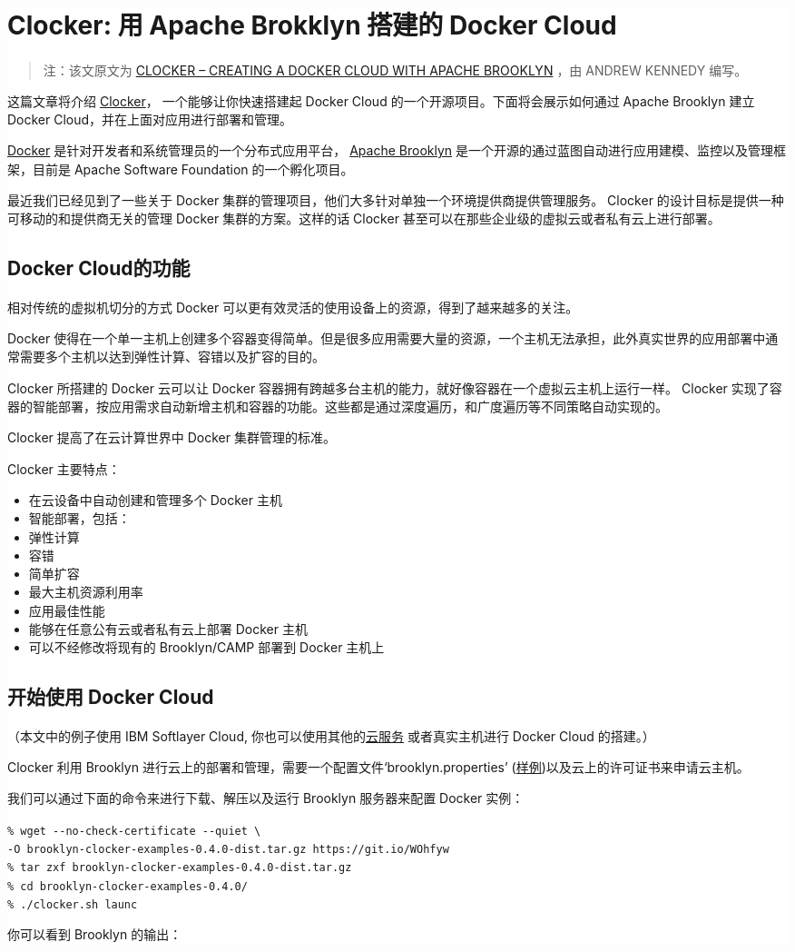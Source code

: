 # Clocker: 用 Apache Brokklyn 搭建的 Docker Cloud #


>注：该文原文为 [CLOCKER – CREATING A DOCKER CLOUD WITH APACHE BROOKLYN](http://www.cloudsoftcorp.com/blog/2014/06/clocker-creating-a-docker-cloud-with-apache-brooklyn/) ，由 ANDREW KENNEDY 编写。

这篇文章将介绍 [Clocker](https://github.com/brooklyncentral/clocker)， 一个能够让你快速搭建起 Docker Cloud 的一个开源项目。下面将会展示如何通过 Apache Brooklyn 建立 Docker Cloud，并在上面对应用进行部署和管理。

[Docker](http://docker.io/) 是针对开发者和系统管理员的一个分布式应用平台， [Apache Brooklyn](http://brooklyn.io/) 是一个开源的通过蓝图自动进行应用建模、监控以及管理框架，目前是 Apache Software Foundation 的一个孵化项目。

最近我们已经见到了一些关于 Docker 集群的管理项目，他们大多针对单独一个环境提供商提供管理服务。 Clocker 的设计目标是提供一种可移动的和提供商无关的管理 Docker 集群的方案。这样的话 Clocker 甚至可以在那些企业级的虚拟云或者私有云上进行部署。

## Docker Cloud的功能 ##

相对传统的虚拟机切分的方式 Docker 可以更有效灵活的使用设备上的资源，得到了越来越多的关注。

Docker 使得在一个单一主机上创建多个容器变得简单。但是很多应用需要大量的资源，一个主机无法承担，此外真实世界的应用部署中通常需要多个主机以达到弹性计算、容错以及扩容的目的。

Clocker 所搭建的 Docker 云可以让 Docker 容器拥有跨越多台主机的能力，就好像容器在一个虚拟云主机上运行一样。 Clocker 实现了容器的智能部署，按应用需求自动新增主机和容器的功能。这些都是通过深度遍历，和广度遍历等不同策略自动实现的。

Clocker 提高了在云计算世界中 Docker 集群管理的标准。

Clocker 主要特点：

- 在云设备中自动创建和管理多个 Docker 主机
- 智能部署，包括：
 - 弹性计算
 - 容错
 - 简单扩容
 - 最大主机资源利用率
 - 应用最佳性能
- 能够在任意公有云或者私有云上部署 Docker 主机
- 可以不经修改将现有的  Brooklyn/CAMP 部署到 Docker 主机上

## 开始使用 Docker Cloud ##

（本文中的例子使用 IBM Softlayer Cloud, 你也可以使用其他的[云服务](http://brooklyncentral.github.io/use/guide/locations/index.html) 或者真实主机进行 Docker Cloud 的搭建。）

Clocker 利用 Brooklyn 进行云上的部署和管理，需要一个配置文件‘brooklyn.properties’ ([样例](http://brooklyncentral.github.io/use/guide/quickstart/brooklyn.properties))以及云上的许可证书来申请云主机。

我们可以通过下面的命令来进行下载、解压以及运行 Brooklyn 服务器来配置 Docker 实例：

    % wget --no-check-certificate --quiet \
    -O brooklyn-clocker-examples-0.4.0-dist.tar.gz https://git.io/WOhfyw
    % tar zxf brooklyn-clocker-examples-0.4.0-dist.tar.gz
    % cd brooklyn-clocker-examples-0.4.0/
    % ./clocker.sh launc

你可以看到 Brooklyn 的输出：
